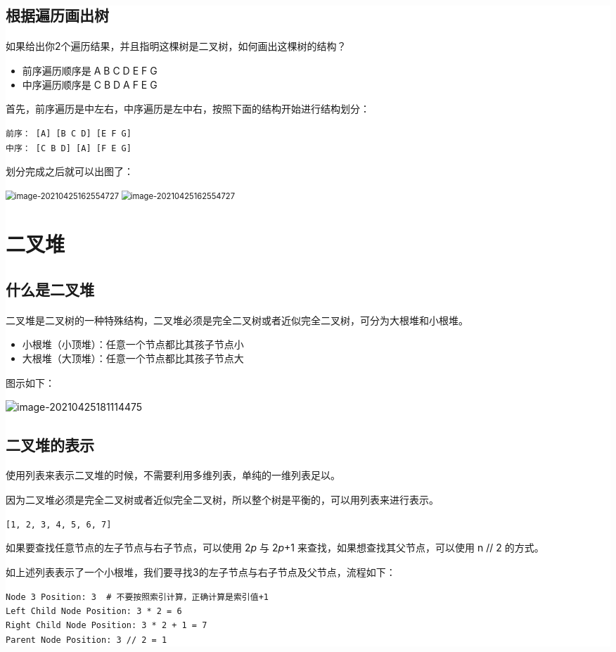 

## 根据遍历画出树

如果给出你2个遍历结果，并且指明这棵树是二叉树，如何画出这棵树的结构？

- 前序遍历顺序是 A B C D E F G
- 中序遍历顺序是 C B D A F E G

 首先，前序遍历是中左右，中序遍历是左中右，按照下面的结构开始进行结构划分：

```
前序： [A] [B C D] [E F G]
中序： [C B D] [A] [F E G]
```

划分完成之后就可以出图了：

<img src="https://images-1302522496.cos.ap-nanjing.myqcloud.com/img/image-20210425162554727.png" alt="image-20210425162554727" style="zoom:80%;" />

<img src="https://images-1302522496.cos.ap-nanjing.myqcloud.com/img/image-20210425162554727-20210621171456950.png" alt="image-20210425162554727" style="zoom:80%;" />





# 二叉堆

## 什么是二叉堆

二叉堆是二叉树的一种特殊结构，二叉堆必须是完全二叉树或者近似完全二叉树，可分为大根堆和小根堆。

- 小根堆（小顶堆）：任意一个节点都比其孩子节点小
- 大根堆（大顶堆）：任意一个节点都比其孩子节点大

图示如下：

![image-20210425181114475](https://images-1302522496.cos.ap-nanjing.myqcloud.com/img/image-20210425181114475.png)

## 二叉堆的表示

使用列表来表示二叉堆的时候，不需要利用多维列表，单纯的一维列表足以。

因为二叉堆必须是完全二叉树或者近似完全二叉树，所以整个树是平衡的，可以用列表来进行表示。

```
[1, 2, 3, 4, 5, 6, 7]
```

如果要查找任意节点的左子节点与右子节点，可以使用 2*p* 与 2*p*+1 来查找，如果想查找其父节点，可以使用 n // 2 的方式。

如上述列表表示了一个小根堆，我们要寻找3的左子节点与右子节点及父节点，流程如下：

```
Node 3 Position: 3  # 不要按照索引计算，正确计算是索引值+1
Left Child Node Position: 3 * 2 = 6
Right Child Node Position: 3 * 2 + 1 = 7
Parent Node Position: 3 // 2 = 1
```
